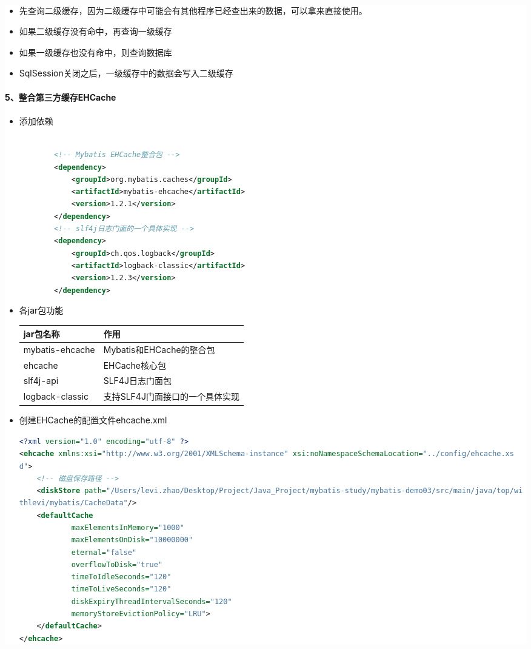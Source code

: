 - 先查询二级缓存，因为二级缓存中可能会有其他程序已经查出来的数据，可以拿来直接使用。

-  如果二级缓存没有命中，再查询一级缓存

- 如果一级缓存也没有命中，则查询数据库

- SqlSession关闭之后，一级缓存中的数据会写入二级缓存

  

#### 5、整合第三方缓存EHCache

- 添加依赖

  ```xml
  
          <!-- Mybatis EHCache整合包 -->
          <dependency>
              <groupId>org.mybatis.caches</groupId>
              <artifactId>mybatis-ehcache</artifactId>
              <version>1.2.1</version>
          </dependency>
          <!-- slf4j日志门面的一个具体实现 -->
          <dependency>
              <groupId>ch.qos.logback</groupId>
              <artifactId>logback-classic</artifactId>
              <version>1.2.3</version>
          </dependency>
  ```

- 各jar包功能

  | jar包名称       | 作用                            |
  | --------------- | ------------------------------- |
  | mybatis-ehcache | Mybatis和EHCache的整合包        |
  | ehcache         | EHCache核心包                   |
  | slf4j-api       | SLF4J日志门面包                 |
  | logback-classic | 支持SLF4J门面接口的一个具体实现 |

- 创建EHCache的配置文件ehcache.xml

  ```xml
  <?xml version="1.0" encoding="utf-8" ?>
  <ehcache xmlns:xsi="http://www.w3.org/2001/XMLSchema-instance" xsi:noNamespaceSchemaLocation="../config/ehcache.xsd">
      <!-- 磁盘保存路径 -->
      <diskStore path="/Users/levi.zhao/Desktop/Project/Java_Project/mybatis-study/mybatis-demo03/src/main/java/top/withlevi/mybatis/CacheData"/>
      <defaultCache
              maxElementsInMemory="1000"
              maxElementsOnDisk="10000000"
              eternal="false"
              overflowToDisk="true"
              timeToIdleSeconds="120"
              timeToLiveSeconds="120"
              diskExpiryThreadIntervalSeconds="120"
              memoryStoreEvictionPolicy="LRU">
      </defaultCache>
  </ehcache>
  ```

